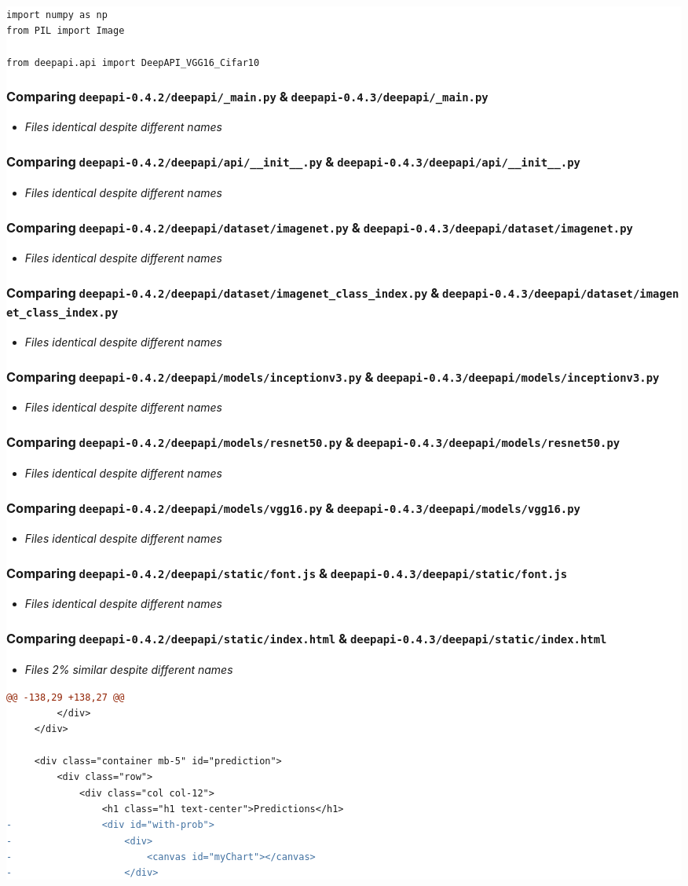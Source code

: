  ```
 import numpy as np
 from PIL import Image
 
 from deepapi.api import DeepAPI_VGG16_Cifar10
```

### Comparing `deepapi-0.4.2/deepapi/_main.py` & `deepapi-0.4.3/deepapi/_main.py`

 * *Files identical despite different names*

### Comparing `deepapi-0.4.2/deepapi/api/__init__.py` & `deepapi-0.4.3/deepapi/api/__init__.py`

 * *Files identical despite different names*

### Comparing `deepapi-0.4.2/deepapi/dataset/imagenet.py` & `deepapi-0.4.3/deepapi/dataset/imagenet.py`

 * *Files identical despite different names*

### Comparing `deepapi-0.4.2/deepapi/dataset/imagenet_class_index.py` & `deepapi-0.4.3/deepapi/dataset/imagenet_class_index.py`

 * *Files identical despite different names*

### Comparing `deepapi-0.4.2/deepapi/models/inceptionv3.py` & `deepapi-0.4.3/deepapi/models/inceptionv3.py`

 * *Files identical despite different names*

### Comparing `deepapi-0.4.2/deepapi/models/resnet50.py` & `deepapi-0.4.3/deepapi/models/resnet50.py`

 * *Files identical despite different names*

### Comparing `deepapi-0.4.2/deepapi/models/vgg16.py` & `deepapi-0.4.3/deepapi/models/vgg16.py`

 * *Files identical despite different names*

### Comparing `deepapi-0.4.2/deepapi/static/font.js` & `deepapi-0.4.3/deepapi/static/font.js`

 * *Files identical despite different names*

### Comparing `deepapi-0.4.2/deepapi/static/index.html` & `deepapi-0.4.3/deepapi/static/index.html`

 * *Files 2% similar despite different names*

```diff
@@ -138,29 +138,27 @@
         </div>
     </div>
 
     <div class="container mb-5" id="prediction">
         <div class="row">
             <div class="col col-12">
                 <h1 class="h1 text-center">Predictions</h1>
-                <div id="with-prob">
-                    <div>
-                        <canvas id="myChart"></canvas>
-                    </div>
```